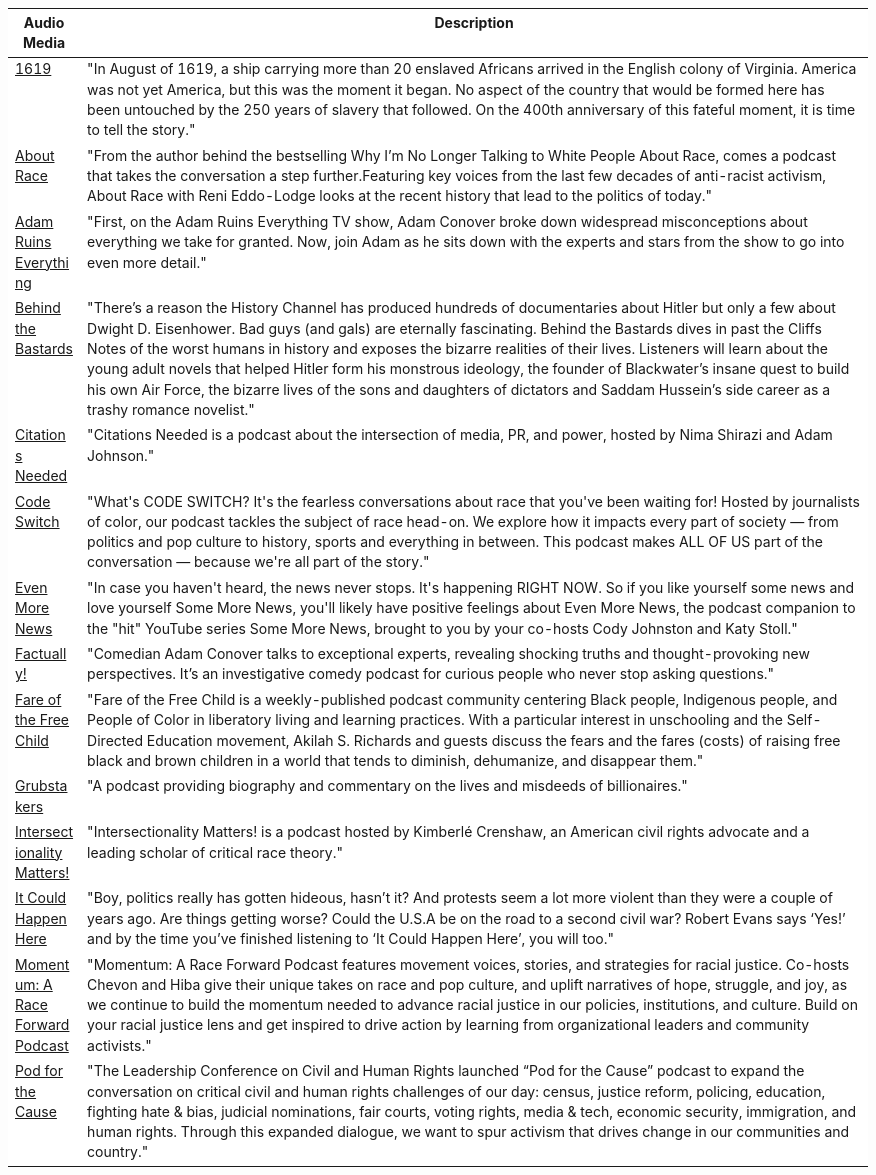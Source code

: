 | Audio Media | Description |
|---|---|
| [1619](https://podcasts.apple.com/us/podcast/1619/id1476928106)| "In August of 1619, a ship carrying more than 20 enslaved Africans arrived in the English colony of Virginia. America was not yet America, but this was the moment it began. No aspect of the country that would be formed here has been untouched by the 250 years of slavery that followed. On the 400th anniversary of this fateful moment, it is time to tell the story." |
| [About Race](https://www.aboutracepodcast.com/) | "From the author behind the bestselling Why I’m No Longer Talking to White People About Race, comes a podcast that takes the conversation a step further.Featuring key voices from the last few decades of anti-racist activism, About Race with Reni Eddo-Lodge looks at the recent history that lead to the politics of today." |
| [Adam Ruins Everything](https://www.stitcher.com/podcast/turner-podcast-network/adam-ruins-everything) | "First, on the Adam Ruins Everything TV show, Adam Conover broke down widespread misconceptions about everything we take for granted. Now, join Adam as he sits down with the experts and stars from the show to go into even more detail."|
| [Behind the Bastards](https://www.behindthebastards.com/) | "There’s a reason the History Channel has produced hundreds of documentaries about Hitler but only a few about Dwight D. Eisenhower. Bad guys (and gals) are eternally fascinating. Behind the Bastards dives in past the Cliffs Notes of the worst humans in history and exposes the bizarre realities of their lives. Listeners will learn about the young adult novels that helped Hitler form his monstrous ideology, the founder of Blackwater’s insane quest to build his own Air Force, the bizarre lives of the sons and daughters of dictators and Saddam Hussein’s side career as a trashy romance novelist."|
| [Citations Needed](https://citationsneeded.libsyn.com/) | "Citations Needed is a podcast about the intersection of media, PR, and power, hosted by Nima Shirazi and Adam Johnson." |
| [Code Switch](https://www.npr.org/podcasts/510312/codeswitch) | "What's CODE SWITCH? It's the fearless conversations about race that you've been waiting for! Hosted by journalists of color, our podcast tackles the subject of race head-on. We explore how it impacts every part of society — from politics and pop culture to history, sports and everything in between. This podcast makes ALL OF US part of the conversation — because we're all part of the story."|
| [Even More News](https://www.stitcher.com/podcast/httpevenmorenewslibsyncomrss/even-more-news) | "In case you haven't heard, the news never stops. It's happening RIGHT NOW. So if you like yourself some news and love yourself Some More News, you'll likely have positive feelings about Even More News, the podcast companion to the "hit" YouTube series Some More News, brought to you by your co-hosts Cody Johnston and Katy Stoll."|
| [Factually!](https://www.stitcher.com/podcast/earwolf/factually-with-adam-conover) | "Comedian Adam Conover talks to exceptional experts, revealing shocking truths and thought-provoking new perspectives. It’s an investigative comedy podcast for curious people who never stop asking questions."|
| [Fare of the Free Child](https://raisingfreepeople.com/podcast/) | "Fare of the Free Child is a weekly-published podcast community centering Black people, Indigenous people, and People of Color in liberatory living and learning practices. With a particular interest in unschooling and the Self-Directed Education movement, Akilah S. Richards and guests discuss the fears and the fares (costs) of raising free black and brown children in a world that tends to diminish, dehumanize, and disappear them."|
| [Grubstakers](https://soundcloud.com/grubstakers) | "A podcast providing biography and commentary on the lives and misdeeds of billionaires." |
| [Intersectionality Matters!](https://podcasts.apple.com/us/podcast/intersectionality-matters/id1441348908) | "Intersectionality Matters! is a podcast hosted by Kimberlé Crenshaw, an American civil rights advocate and a leading scholar of critical race theory." |
| [It Could Happen Here](https://www.stitcher.com/podcast/how-stuff-works/it-could-happen-here) | "Boy, politics really has gotten hideous, hasn’t it? And protests seem a lot more violent than they were a couple of years ago. Are things getting worse? Could the U.S.A be on the road to a second civil war? Robert Evans says ‘Yes!’ and by the time you’ve finished listening to ‘It Could Happen Here’, you will too." |
| [Momentum: A Race Forward Podcast](https://www.raceforward.org/media/podcast/momentum-race-forward-podcast) | "Momentum: A Race Forward Podcast features movement voices, stories, and strategies for racial justice. Co-hosts Chevon and Hiba give their unique takes on race and pop culture, and uplift narratives of hope, struggle, and joy, as we continue to build the momentum needed to advance racial justice in our policies, institutions, and culture. Build on your racial justice lens and get inspired to drive action by learning from organizational leaders and community activists." |
| [Pod for the Cause](https://www.stitcher.com/show/pod-for-the-cause) | "The Leadership Conference on Civil and Human Rights launched “Pod for the Cause” podcast to expand the conversation on critical civil and human rights challenges of our day: census, justice reform, policing, education, fighting hate & bias, judicial nominations, fair courts, voting rights, media & tech, economic security, immigration, and human rights. Through this expanded dialogue, we want to spur activism that drives change in our communities and country."|
